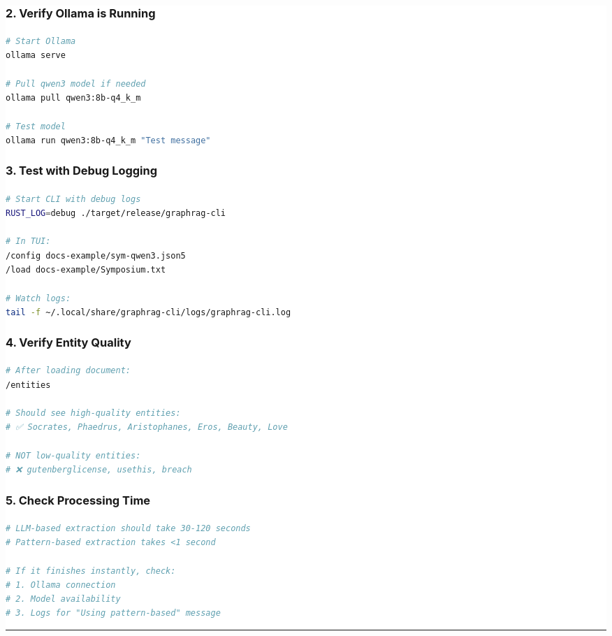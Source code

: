 ### 2. Verify Ollama is Running

```bash
# Start Ollama
ollama serve

# Pull qwen3 model if needed
ollama pull qwen3:8b-q4_k_m

# Test model
ollama run qwen3:8b-q4_k_m "Test message"
```

### 3. Test with Debug Logging

```bash
# Start CLI with debug logs
RUST_LOG=debug ./target/release/graphrag-cli

# In TUI:
/config docs-example/sym-qwen3.json5
/load docs-example/Symposium.txt

# Watch logs:
tail -f ~/.local/share/graphrag-cli/logs/graphrag-cli.log
```

### 4. Verify Entity Quality

```bash
# After loading document:
/entities

# Should see high-quality entities:
# ✅ Socrates, Phaedrus, Aristophanes, Eros, Beauty, Love

# NOT low-quality entities:
# ❌ gutenberglicense, usethis, breach
```

### 5. Check Processing Time

```bash
# LLM-based extraction should take 30-120 seconds
# Pattern-based extraction takes <1 second

# If it finishes instantly, check:
# 1. Ollama connection
# 2. Model availability
# 3. Logs for "Using pattern-based" message
```

---
